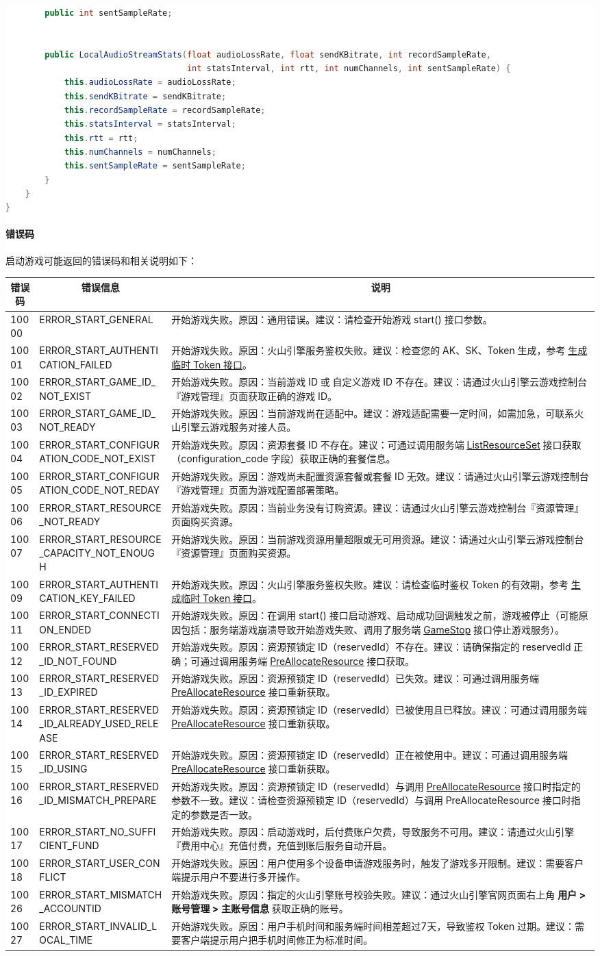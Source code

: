 ```java
        public int sentSampleRate;


        public LocalAudioStreamStats(float audioLossRate, float sendKBitrate, int recordSampleRate,
                                     int statsInterval, int rtt, int numChannels, int sentSampleRate) {
            this.audioLossRate = audioLossRate;
            this.sendKBitrate = sendKBitrate;
            this.recordSampleRate = recordSampleRate;
            this.statsInterval = statsInterval;
            this.rtt = rtt;
            this.numChannels = numChannels;
            this.sentSampleRate = sentSampleRate;
        }
    }
}  
```

#### 错误码

启动游戏可能返回的错误码和相关说明如下：

|  **错误码**  |  **错误信息**  |  **说明**  |
| --- | --- | --- |
| 10000 | ERROR_START_GENERAL | 开始游戏失败。原因：通用错误。建议：请检查开始游戏 start() 接口参数。 |
| 10001 | ERROR_START_AUTHENTICATION_FAILED | 开始游戏失败。原因：火山引擎服务鉴权失败。建议：检查您的 AK、SK、Token 生成，参考 [生成临时 Token 接口](https://www.volcengine.com/docs/6512/75588)。 |
| 10002 | ERROR_START_GAME_ID_NOT_EXIST | 开始游戏失败。原因：当前游戏 ID 或 自定义游戏 ID 不存在。建议：请通过火山引擎云游戏控制台『游戏管理』页面获取正确的游戏 ID。 |
| 10003 | ERROR_START_GAME_ID_NOT_READY | 开始游戏失败。原因：当前游戏尚在适配中。建议：游戏适配需要一定时间，如需加急，可联系火山引擎云游戏服务对接人员。 |
| 10004 | ERROR_START_CONFIGURATION_CODE_NOT_EXIST | 开始游戏失败。原因：资源套餐 ID 不存在。建议：可通过调用服务端 [ListResourceSet](https://www.volcengine.com/docs/6512/102116) 接口获取（configuration_code 字段）获取正确的套餐信息。 |
| 10005 | ERROR_START_CONFIGURATION_CODE_NOT_REDAY | 开始游戏失败。原因：游戏尚未配置资源套餐或套餐 ID 无效。建议：请通过火山引擎云游戏控制台『游戏管理』页面为游戏配置部署策略。 |
| 10006 | ERROR_START_RESOURCE_NOT_READY | 开始游戏失败。原因：当前业务没有订购资源。建议：请通过火山引擎云游戏控制台『资源管理』页面购买资源。 |
| 10007 | ERROR_START_RESOURCE_CAPACITY_NOT_ENOUGH | 开始游戏失败。原因：当前游戏资源用量超限或无可用资源。建议：请通过火山引擎云游戏控制台『资源管理』页面购买资源。 |
| 10009 | ERROR_START_AUTHENTICATION_KEY_FAILED | 开始游戏失败。原因：火山引擎服务鉴权失败。建议：请检查临时鉴权 Token 的有效期，参考 [生成临时 Token 接口](https://www.volcengine.com/docs/6512/75588)。 |
| 10011 | ERROR_START_CONNECTION_ENDED | 开始游戏失败。原因：在调用 start() 接口启动游戏、启动成功回调触发之前，游戏被停止（可能原因包括：服务端游戏崩溃导致开始游戏失败、调用了服务端 [GameStop](https://www.volcengine.com/docs/6512/102175) 接口停止游戏服务）。 |
| 10012 | ERROR_START_RESERVED_ID_NOT_FOUND | 开始游戏失败。原因：资源预锁定 ID（reservedId）不存在。建议：请确保指定的 reservedId 正确；可通过调用服务端 [PreAllocateResource](https://www.volcengine.com/docs/6512/107714) 接口获取。 |
| 10013 | ERROR_START_RESERVED_ID_EXPIRED | 开始游戏失败。原因：资源预锁定 ID（reservedId）已失效。建议：可通过调用服务端 [PreAllocateResource](https://www.volcengine.com/docs/6512/107714) 接口重新获取。 |
| 10014 | ERROR_START_RESERVED_ID_ALREADY_USED_RELEASE | 开始游戏失败。原因：资源预锁定 ID（reservedId）已被使用且已释放。建议：可通过调用服务端 [PreAllocateResource](https://www.volcengine.com/docs/6512/107714) 接口重新获取。 |
| 10015 | ERROR_START_RESERVED_ID_USING | 开始游戏失败。原因：资源预锁定 ID（reservedId）正在被使用中。建议：可通过调用服务端 [PreAllocateResource](https://www.volcengine.com/docs/6512/107714) 接口重新获取。 |
| 10016 | ERROR_START_RESERVED_ID_MISMATCH_PREPARE | 开始游戏失败。原因：资源预锁定 ID（reservedId）与调用 [PreAllocateResource](https://www.volcengine.com/docs/6512/107714) 接口时指定的参数不一致。建议：请检查资源预锁定 ID（reservedId）与调用 PreAllocateResource 接口时指定的参数是否一致。 |
| 10017 | ERROR_START_NO_SUFFICIENT_FUND | 开始游戏失败。原因：启动游戏时，后付费账户欠费，导致服务不可用。建议：请通过火山引擎『费用中心』充值付费，充值到账后服务自动开启。 |
| 10018 | ERROR_START_USER_CONFLICT | 开始游戏失败。原因：用户使用多个设备申请游戏服务时，触发了游戏多开限制。建议：需要客户端提示用户不要进行多开操作。 |
| 10026 | ERROR_START_MISMATCH_ACCOUNTID | 开始游戏失败。原因：指定的火山引擎账号校验失败。建议：通过火山引擎官网页面右上角 **用户 > 账号管理 > 主账号信息** 获取正确的账号。 |
| 10027 | ERROR_START_INVALID_LOCAL_TIME | 开始游戏失败。原因：用户手机时间和服务端时间相差超过7天，导致鉴权 Token 过期。建议：需要客户端提示用户把手机时间修正为标准时间。 |
